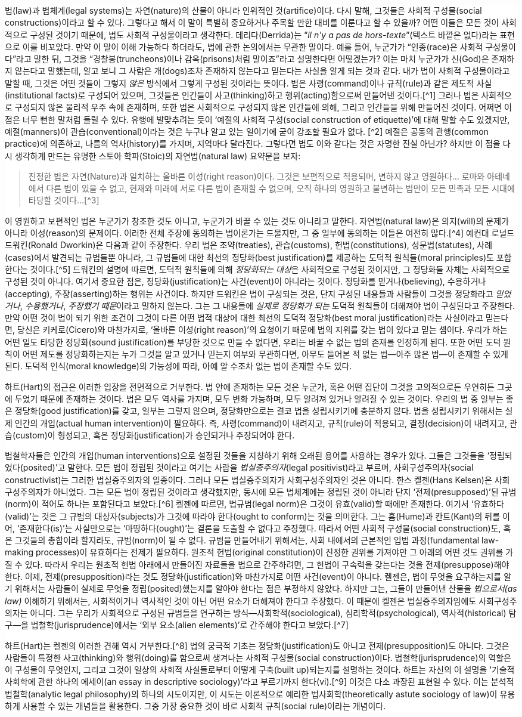 법(law)과 법체계(legal systems)는 자연(nature)의 산물이 아니라 인위적인 것(artifice)이다. 다시 말해, 그것들은 사회적 구성물(social constructions)이라고 할 수 있다. 그렇다고 해서 이 말이 특별히 중요하거나 주목할 만한 대비를 이룬다고 할 수 있을까? 어떤 이들은 모든 것이 사회적으로 구성된 것이기 때문에, 법도 사회적 구성물이라고 생각한다. 데리다(Derrida)는 “*il n'y a pas de hors-texte*”(텍스트 바깥은 없다)라는 표현으로 이를 비꼬았다. 만약 이 말이 이해 가능하다 하더라도, 법에 관한 논의에서는 무관한 말이다. 예를 들어, 누군가가 “인종(race)은 사회적 구성물이다”라고 말한 뒤, 그것을 “경찰봉(truncheons)이나 감옥(prisons)처럼 말이죠”라고 설명한다면 어떻겠는가? 이는 마치 누군가가 신(God)은 존재하지 않는다고 말했는데, 알고 보니 그 사람은 개(dogs)조차 존재하지 않는다고 믿는다는 사실을 알게 되는 것과 같다. 내가 법이 사회적 구성물이라고 말할 때, 그것은 어떤 것들이 그렇지 *않은* 방식에서 그렇게 구성된 것이라는 뜻이다. 법은 사령(command)이나 규칙(rule)과 같은 제도적 사실(institutional facts)로 구성되어 있으며, 그것들은 인간들이 사고(thinking)하고 행위(acting)함으로써 만들어낸 것이다.[^1] 그러나 법은 사회적으로 구성되지 않은 물리적 우주 속에 존재하며, 또한 법은 사회적으로 구성되지 않은 인간들에 의해, 그리고 인간들을 위해 만들어진 것이다. 어쩌면 이 점은 너무 뻔한 말처럼 들릴 수 있다. 유행에 발맞추려는 듯이 ‘예절의 사회적 구성(social construction of etiquette)’에 대해 말할 수도 있겠지만, 예절(manners)이 관습(conventional)이라는 것은 누구나 알고 있는 일이기에 굳이 강조할 필요가 없다. [^2] 예절은 공동의 관행(common practice)에 의존하고, 나름의 역사(history)를 가지며, 지역마다 달라진다. 그렇다면 법도 이와 같다는 것은 자명한 진실 아닌가? 하지만 이 점을 다시 생각하게 만드는 유명한 스토아 학파(Stoic)의 자연법(natural law) 요약문을 보자:

> 진정한 법은 자연(Nature)과 일치하는 올바른 이성(right reason)이다. 그것은 보편적으로 적용되며, 변하지 않고 영원하다… 로마와 아테네에서 다른 법이 있을 수 없고, 현재와 미래에 서로 다른 법이 존재할 수 없으며, 오직 하나의 영원하고 불변하는 법만이 모든 민족과 모든 시대에 타당할 것이다…[^3]

이 영원하고 보편적인 법은 누군가가 창조한 것도 아니고, 누군가가 바꿀 수 있는 것도 아니라고 말한다. 자연법(natural law)은 의지(will)의 문제가 아니라 이성(reason)의 문제이다. 이러한 전체 주장에 동의하는 법이론가는 드물지만, 그 중 일부에 동의하는 이들은 여전히 많다.[^4] 예컨대 로널드 드워킨(Ronald Dworkin)은 다음과 같이 주장한다. 우리 법은 조약(treaties), 관습(customs), 헌법(constitutions), 성문법(statutes), 사례(cases)에서 발견되는 규범들뿐 아니라, 그 규범들에 대한 최선의 정당화(best justification)를 제공하는 도덕적 원칙들(moral principles)도 포함한다는 것이다.[^5] 드워킨의 설명에 따르면, 도덕적 원칙들에 의해 *정당화되는 대상*은 사회적으로 구성된 것이지만, 그 정당화들 자체는 사회적으로 구성된 것이 아니다. 여기서 중요한 점은, 정당화(justification)는 사건(event)이 아니라는 것이다. 정당화를 믿거나(believing), 수용하거나(accepting), 주장(asserting)하는 행위는 사건이다. 하지만 드워킨은 법이 구성되는 것은, 단지 구성된 내용들과 사람들이 그것을 정당화라고 *믿었거나*, *수용했거나*, *주장했기 때문*이라고 말하지 않는다. 그는 그 내용들에 *실제로 정당화가 되는* 도덕적 원칙들이 더해져야 법이 구성된다고 주장한다. 만약 어떤 것이 법이 되기 위한 조건이 그것이 다른 어떤 법적 대상에 대한 최선의 도덕적 정당화(best moral justification)라는 사실이라고 믿는다면, 당신은 키케로(Cicero)와 마찬가지로, ‘올바른 이성(right reason)’의 요청이기 때문에 법의 지위를 갖는 법이 있다고 믿는 셈이다. 우리가 하는 어떤 일도 타당한 정당화(sound justification)를 부당한 것으로 만들 수 없다면, 우리는 바꿀 수 없는 법의 존재를 인정하게 된다. 또한 어떤 도덕 원칙이 어떤 제도를 정당화하는지는 누가 그것을 알고 있거나 믿는지 여부와 무관하다면, 아무도 들어본 적 없는 법—아주 많은 법—이 존재할 수 있게 된다. 도덕적 인식(moral knowledge)의 가능성에 따라, 아예 알 수조차 없는 법이 존재할 수도 있다.

하트(Hart)의 접근은 이러한 입장을 전면적으로 거부한다. 법 안에 존재하는 모든 것은 누군가, 혹은 어떤 집단이 그것을 고의적으로든 우연히든 그곳에 두었기 때문에 존재하는 것이다. 법은 모두 역사를 가지며, 모두 변화 가능하며, 모두 알려져 있거나 알려질 수 있는 것이다. 우리의 법 중 일부는 좋은 정당화(good justification)를 갖고, 일부는 그렇지 않으며, 정당화만으로는 결코 법을 성립시키기에 충분하지 않다. 법을 성립시키기 위해서는 실제 인간의 개입(actual human intervention)이 필요하다. 즉, 사령(command)이 내려지고, 규칙(rule)이 적용되고, 결정(decision)이 내려지고, 관습(custom)이 형성되고, 혹은 정당화(justification)가 승인되거나 주장되어야 한다.

법철학자들은 인간의 개입(human interventions)으로 설정된 것들을 지칭하기 위해 오래된 용어를 사용하는 경우가 있다. 그들은 그것들을 ‘정립되었다(posited)’고 말한다. 모든 법이 정립된 것이라고 여기는 사람을 *법실증주의자*(legal positivist)라고 부르며, 사회구성주의자(social constructivist)는 그러한 법실증주의자의 일종이다. 그러나 모든 법실증주의자가 사회구성주의자인 것은 아니다. 한스 켈젠(Hans Kelsen)은 사회구성주의자가 아니었다. 그는 모든 법이 정립된 것이라고 생각했지만, 동시에 모든 법체계에는 정립된 것이 아니라 단지 ‘전제(presupposed)’된 규범(norm)이 적어도 하나는 포함된다고 보았다.[^6] 켈젠에 따르면, 법규범(legal norm)은 그것이 유효(valid)할 때에만 존재한다. 여기서 ‘유효하다(valid)’는 것은 그 규범의 대상자(subjects)가 그것에 따라야 한다(ought to conform)는 것을 의미한다. 그는 흄(Hume)과 칸트(Kant)의 뒤를 이어, ‘존재한다(is)’는 사실만으로는 ‘마땅하다(ought)’는 결론을 도출할 수 없다고 주장했다. 따라서 어떤 사회적 구성물(social construction)도, 혹은 그것들의 총합이라 할지라도, 규범(norm)이 될 수 없다. 규범을 만들어내기 위해서는, 사회 내에서의 근본적인 입법 과정(fundamental law-making processes)이 유효하다는 전제가 필요하다. 원초적 헌법(original constitution)이 진정한 권위를 가져야만 그 아래의 어떤 것도 권위를 가질 수 있다. 따라서 우리는 원초적 헌법 아래에서 만들어진 자료들을 법으로 간주하려면, 그 헌법이 구속력을 갖는다는 것을 전제(presuppose)해야 한다. 이제, 전제(presupposition)라는 것도 정당화(justification)와 마찬가지로 어떤 사건(event)이 아니다. 켈젠은, 법이 무엇을 요구하는지를 알기 위해서는 사람들이 실제로 무엇을 정립(posited)했는지를 알아야 한다는 점은 부정하지 않았다. 하지만 그는, 그들이 만들어낸 산물을 *법으로서(as law)* 이해하기 위해서는, 사회적이거나 역사적인 것이 아닌 어떤 요소가 더해져야 한다고 주장했다. 이 때문에 켈젠은 법실증주의자임에도 사회구성주의자는 아니다. 그는 우리가 사회적으로 구성된 규범들을 연구하는 방식—사회학적(sociological), 심리학적(psychological), 역사적(historical) 탐구—을 법철학(jurisprudence)에서는 ‘외부 요소(alien elements)’로 간주해야 한다고 보았다.[^7]

하트(Hart)는 켈젠의 이러한 견해 역시 거부한다.[^8] 법의 궁극적 기초는 정당화(justification)도 아니고 전제(presupposition)도 아니다. 그것은 사람들이 특정한 사고(thinking)와 행위(doing)를 함으로써 생겨나는 사회적 구성물(social construction)이다. 법철학(jurisprudence)의 역할은 이 구성물이 무엇인지, 그리고 그것이 일상의 사회적 사실들로부터 어떻게 구축(built up)되는지를 설명하는 것이다. 하트는 자신의 이 설명을 ‘기술적 사회학에 관한 하나의 에세이(an essay in descriptive sociology)’라고 부르기까지 한다(vi).[^9] 이것은 다소 과장된 표현일 수 있다. 이는 분석적 법철학(analytic legal philosophy)의 하나의 시도이지만, 이 시도는 이론적으로 예리한 법사회학(theoretically astute sociology of law)이 유용하게 사용할 수 있는 개념들을 활용한다. 그중 가장 중요한 것이 바로 사회적 규칙(social rule)이라는 개념이다.
